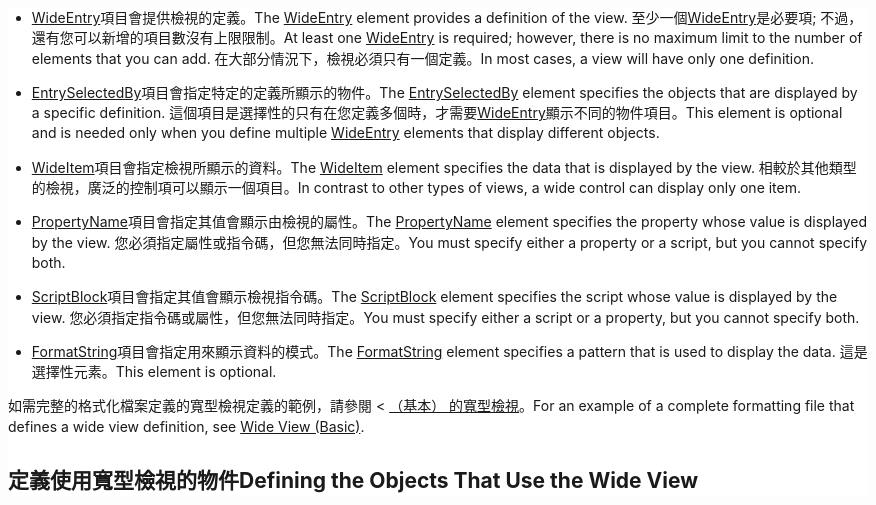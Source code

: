 - <span data-ttu-id="bca2f-144">[WideEntry](./wideentry-element-for-widecontrol-format.md)項目會提供檢視的定義。</span><span class="sxs-lookup"><span data-stu-id="bca2f-144">The [WideEntry](./wideentry-element-for-widecontrol-format.md) element provides a definition of the view.</span></span> <span data-ttu-id="bca2f-145">至少一個[WideEntry](./wideentry-element-for-widecontrol-format.md)是必要項; 不過，還有您可以新增的項目數沒有上限限制。</span><span class="sxs-lookup"><span data-stu-id="bca2f-145">At least one [WideEntry](./wideentry-element-for-widecontrol-format.md) is required; however, there is no maximum limit to the number of elements that you can add.</span></span> <span data-ttu-id="bca2f-146">在大部分情況下，檢視必須只有一個定義。</span><span class="sxs-lookup"><span data-stu-id="bca2f-146">In most cases, a view will have only one definition.</span></span>

- <span data-ttu-id="bca2f-147">[EntrySelectedBy](./entryselectedby-element-for-wideentry-format.md)項目會指定特定的定義所顯示的物件。</span><span class="sxs-lookup"><span data-stu-id="bca2f-147">The [EntrySelectedBy](./entryselectedby-element-for-wideentry-format.md) element specifies the objects that are displayed by a specific definition.</span></span> <span data-ttu-id="bca2f-148">這個項目是選擇性的只有在您定義多個時，才需要[WideEntry](./wideentry-element-for-widecontrol-format.md)顯示不同的物件項目。</span><span class="sxs-lookup"><span data-stu-id="bca2f-148">This element is optional and is needed only when you define multiple [WideEntry](./wideentry-element-for-widecontrol-format.md) elements that display different objects.</span></span>

- <span data-ttu-id="bca2f-149">[WideItem](./wideitem-element-for-widecontrol-format.md)項目會指定檢視所顯示的資料。</span><span class="sxs-lookup"><span data-stu-id="bca2f-149">The [WideItem](./wideitem-element-for-widecontrol-format.md) element specifies the data that is displayed by the view.</span></span> <span data-ttu-id="bca2f-150">相較於其他類型的檢視，廣泛的控制項可以顯示一個項目。</span><span class="sxs-lookup"><span data-stu-id="bca2f-150">In contrast to other types of views, a wide control can display only one item.</span></span>

- <span data-ttu-id="bca2f-151">[PropertyName](./propertyname-element-for-wideitem-for-widecontrol-format.md)項目會指定其值會顯示由檢視的屬性。</span><span class="sxs-lookup"><span data-stu-id="bca2f-151">The [PropertyName](./propertyname-element-for-wideitem-for-widecontrol-format.md) element specifies the property whose value is displayed by the view.</span></span> <span data-ttu-id="bca2f-152">您必須指定屬性或指令碼，但您無法同時指定。</span><span class="sxs-lookup"><span data-stu-id="bca2f-152">You must specify either a property or a script, but you cannot specify both.</span></span>

- <span data-ttu-id="bca2f-153">[ScriptBlock](./scriptblock-element-for-wideitem-for-widecontrol-format.md)項目會指定其值會顯示檢視指令碼。</span><span class="sxs-lookup"><span data-stu-id="bca2f-153">The [ScriptBlock](./scriptblock-element-for-wideitem-for-widecontrol-format.md) element specifies the script whose value is displayed by the view.</span></span> <span data-ttu-id="bca2f-154">您必須指定指令碼或屬性，但您無法同時指定。</span><span class="sxs-lookup"><span data-stu-id="bca2f-154">You must specify either a script or a property, but you cannot specify both.</span></span>

- <span data-ttu-id="bca2f-155">[FormatString](./formatstring-element-for-wideitem-for-widecontrol-format.md)項目會指定用來顯示資料的模式。</span><span class="sxs-lookup"><span data-stu-id="bca2f-155">The [FormatString](./formatstring-element-for-wideitem-for-widecontrol-format.md) element specifies a pattern that is used to display the data.</span></span> <span data-ttu-id="bca2f-156">這是選擇性元素。</span><span class="sxs-lookup"><span data-stu-id="bca2f-156">This element is optional.</span></span>

<span data-ttu-id="bca2f-157">如需完整的格式化檔案定義的寬型檢視定義的範例，請參閱 < [（基本） 的寬型檢視](./wide-view-basic.md)。</span><span class="sxs-lookup"><span data-stu-id="bca2f-157">For an example of a complete formatting file that defines a wide view definition, see [Wide View (Basic)](./wide-view-basic.md).</span></span>

## <a name="defining-the-objects-that-use-the-wide-view"></a><span data-ttu-id="bca2f-158">定義使用寬型檢視的物件</span><span class="sxs-lookup"><span data-stu-id="bca2f-158">Defining the Objects That Use the Wide View</span></span>
